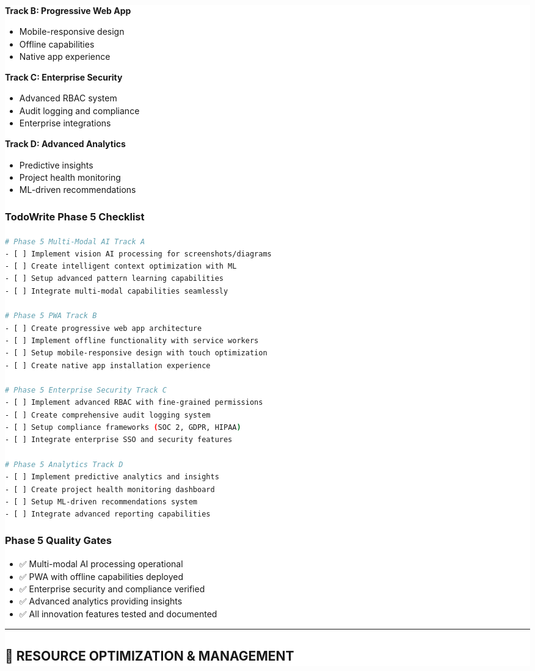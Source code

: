 **Track B: Progressive Web App**
- Mobile-responsive design
- Offline capabilities
- Native app experience

**Track C: Enterprise Security**
- Advanced RBAC system
- Audit logging and compliance
- Enterprise integrations

**Track D: Advanced Analytics**
- Predictive insights
- Project health monitoring
- ML-driven recommendations

### TodoWrite Phase 5 Checklist
```bash
# Phase 5 Multi-Modal AI Track A
- [ ] Implement vision AI processing for screenshots/diagrams
- [ ] Create intelligent context optimization with ML
- [ ] Setup advanced pattern learning capabilities
- [ ] Integrate multi-modal capabilities seamlessly

# Phase 5 PWA Track B
- [ ] Create progressive web app architecture
- [ ] Implement offline functionality with service workers
- [ ] Setup mobile-responsive design with touch optimization
- [ ] Create native app installation experience

# Phase 5 Enterprise Security Track C
- [ ] Implement advanced RBAC with fine-grained permissions
- [ ] Create comprehensive audit logging system
- [ ] Setup compliance frameworks (SOC 2, GDPR, HIPAA)
- [ ] Integrate enterprise SSO and security features

# Phase 5 Analytics Track D
- [ ] Implement predictive analytics and insights
- [ ] Create project health monitoring dashboard
- [ ] Setup ML-driven recommendations system
- [ ] Integrate advanced reporting capabilities
```

### Phase 5 Quality Gates
- ✅ Multi-modal AI processing operational
- ✅ PWA with offline capabilities deployed
- ✅ Enterprise security and compliance verified
- ✅ Advanced analytics providing insights
- ✅ All innovation features tested and documented

---

## 🔄 RESOURCE OPTIMIZATION & MANAGEMENT
